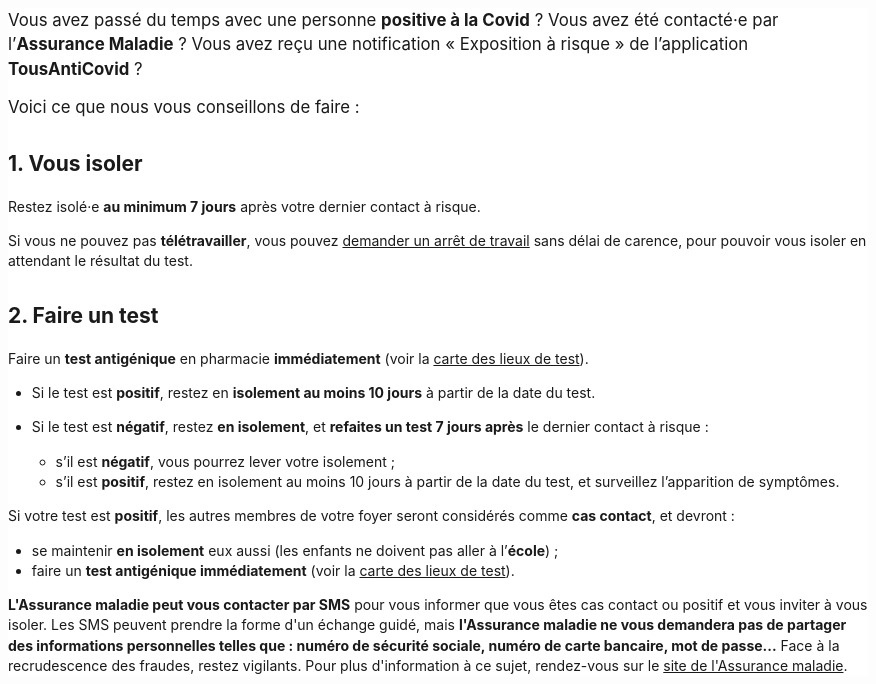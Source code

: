 <div id="conseils-personnels" class="conseils">

<big>Vous avez passé du temps avec une personne <b>positive à la Covid</b> ? Vous avez été contacté·e par l’<b>Assurance Maladie</b> ? Vous avez reçu une notification « Exposition à risque » de l’application <b>TousAntiCovid</b> ?</big>

<big>Voici ce que nous vous conseillons de faire :</big>

## 1. Vous isoler

<div class="conseil">

Restez isolé·e **au minimum 7 jours** après votre dernier contact à risque.

</div>

Si vous ne pouvez pas **télétravailler**, vous pouvez [demander un arrêt de travail](https://declare.ameli.fr/isolement/conditions) sans délai de carence, pour pouvoir vous isoler en attendant le résultat du test.

## 2. Faire un test

<div class="conseil">

Faire un **test antigénique** en pharmacie **immédiatement** (voir la [carte des lieux de test](https://www.sante.fr/cf/centres-depistage-covid.html)).

* Si le test est **positif**, restez en **isolement au moins 10 jours** à partir de la date du test.

* Si le test est **négatif**, restez **en isolement**, et **refaites un test 7 jours après** le dernier contact à risque :

    * s’il est **négatif**, vous pourrez lever votre isolement ;
    * s’il est **positif**, restez en isolement au moins 10 jours à partir de la date du test, et surveillez l’apparition de symptômes.

</div>

Si votre test est **positif**, les autres membres de votre foyer seront considérés comme **cas contact**, et devront :

* se maintenir **en isolement** eux aussi (les enfants ne doivent pas aller à l’**école**) ;
* faire un **test antigénique immédiatement** (voir la [carte des lieux de test](https://www.sante.fr/cf/centres-depistage-covid.html)).

<div class="conseil conseil-jaune">

**L'Assurance maladie peut vous contacter par SMS** pour vous informer que vous êtes cas contact ou positif et vous inviter à vous isoler. Les SMS peuvent prendre la forme d'un échange guidé, mais **l'Assurance maladie ne vous demandera pas de partager des informations personnelles telles que : numéro de sécurité sociale, numéro de carte bancaire, mot de  passe...** Face à la recrudescence des fraudes, restez vigilants. Pour plus d'information à ce sujet, rendez-vous sur le [site de l'Assurance maladie](https://www.ameli.fr/hauts-de-seine/assure/droits-demarches/principes/attention-appels-courriels-frauduleux).

</div>
